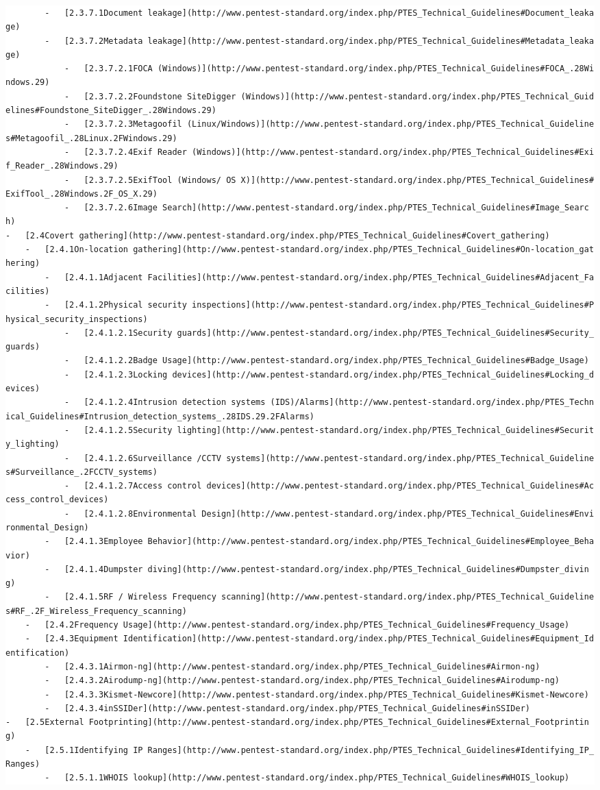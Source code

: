             -   [2.3.7.1Document leakage](http://www.pentest-standard.org/index.php/PTES_Technical_Guidelines#Document_leakage)
            -   [2.3.7.2Metadata leakage](http://www.pentest-standard.org/index.php/PTES_Technical_Guidelines#Metadata_leakage)
                -   [2.3.7.2.1FOCA (Windows)](http://www.pentest-standard.org/index.php/PTES_Technical_Guidelines#FOCA_.28Windows.29)
                -   [2.3.7.2.2Foundstone SiteDigger (Windows)](http://www.pentest-standard.org/index.php/PTES_Technical_Guidelines#Foundstone_SiteDigger_.28Windows.29)
                -   [2.3.7.2.3Metagoofil (Linux/Windows)](http://www.pentest-standard.org/index.php/PTES_Technical_Guidelines#Metagoofil_.28Linux.2FWindows.29)
                -   [2.3.7.2.4Exif Reader (Windows)](http://www.pentest-standard.org/index.php/PTES_Technical_Guidelines#Exif_Reader_.28Windows.29)
                -   [2.3.7.2.5ExifTool (Windows/ OS X)](http://www.pentest-standard.org/index.php/PTES_Technical_Guidelines#ExifTool_.28Windows.2F_OS_X.29)
                -   [2.3.7.2.6Image Search](http://www.pentest-standard.org/index.php/PTES_Technical_Guidelines#Image_Search)
    -   [2.4Covert gathering](http://www.pentest-standard.org/index.php/PTES_Technical_Guidelines#Covert_gathering)
        -   [2.4.1On-location gathering](http://www.pentest-standard.org/index.php/PTES_Technical_Guidelines#On-location_gathering)
            -   [2.4.1.1Adjacent Facilities](http://www.pentest-standard.org/index.php/PTES_Technical_Guidelines#Adjacent_Facilities)
            -   [2.4.1.2Physical security inspections](http://www.pentest-standard.org/index.php/PTES_Technical_Guidelines#Physical_security_inspections)
                -   [2.4.1.2.1Security guards](http://www.pentest-standard.org/index.php/PTES_Technical_Guidelines#Security_guards)
                -   [2.4.1.2.2Badge Usage](http://www.pentest-standard.org/index.php/PTES_Technical_Guidelines#Badge_Usage)
                -   [2.4.1.2.3Locking devices](http://www.pentest-standard.org/index.php/PTES_Technical_Guidelines#Locking_devices)
                -   [2.4.1.2.4Intrusion detection systems (IDS)/Alarms](http://www.pentest-standard.org/index.php/PTES_Technical_Guidelines#Intrusion_detection_systems_.28IDS.29.2FAlarms)
                -   [2.4.1.2.5Security lighting](http://www.pentest-standard.org/index.php/PTES_Technical_Guidelines#Security_lighting)
                -   [2.4.1.2.6Surveillance /CCTV systems](http://www.pentest-standard.org/index.php/PTES_Technical_Guidelines#Surveillance_.2FCCTV_systems)
                -   [2.4.1.2.7Access control devices](http://www.pentest-standard.org/index.php/PTES_Technical_Guidelines#Access_control_devices)
                -   [2.4.1.2.8Environmental Design](http://www.pentest-standard.org/index.php/PTES_Technical_Guidelines#Environmental_Design)
            -   [2.4.1.3Employee Behavior](http://www.pentest-standard.org/index.php/PTES_Technical_Guidelines#Employee_Behavior)
            -   [2.4.1.4Dumpster diving](http://www.pentest-standard.org/index.php/PTES_Technical_Guidelines#Dumpster_diving)
            -   [2.4.1.5RF / Wireless Frequency scanning](http://www.pentest-standard.org/index.php/PTES_Technical_Guidelines#RF_.2F_Wireless_Frequency_scanning)
        -   [2.4.2Frequency Usage](http://www.pentest-standard.org/index.php/PTES_Technical_Guidelines#Frequency_Usage)
        -   [2.4.3Equipment Identification](http://www.pentest-standard.org/index.php/PTES_Technical_Guidelines#Equipment_Identification)
            -   [2.4.3.1Airmon-ng](http://www.pentest-standard.org/index.php/PTES_Technical_Guidelines#Airmon-ng)
            -   [2.4.3.2Airodump-ng](http://www.pentest-standard.org/index.php/PTES_Technical_Guidelines#Airodump-ng)
            -   [2.4.3.3Kismet-Newcore](http://www.pentest-standard.org/index.php/PTES_Technical_Guidelines#Kismet-Newcore)
            -   [2.4.3.4inSSIDer](http://www.pentest-standard.org/index.php/PTES_Technical_Guidelines#inSSIDer)
    -   [2.5External Footprinting](http://www.pentest-standard.org/index.php/PTES_Technical_Guidelines#External_Footprinting)
        -   [2.5.1Identifying IP Ranges](http://www.pentest-standard.org/index.php/PTES_Technical_Guidelines#Identifying_IP_Ranges)
            -   [2.5.1.1WHOIS lookup](http://www.pentest-standard.org/index.php/PTES_Technical_Guidelines#WHOIS_lookup)